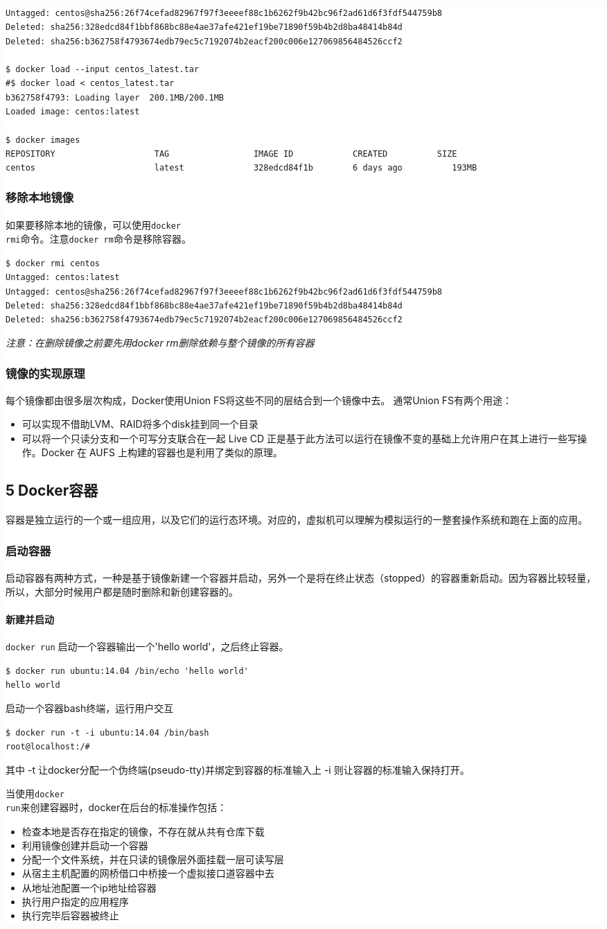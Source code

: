 ```
Untagged: centos@sha256:26f74cefad82967f97f3eeeef88c1b6262f9b42bc96f2ad61d6f3fdf544759b8
Deleted: sha256:328edcd84f1bbf868bc88e4ae37afe421ef19be71890f59b4b2d8ba48414b84d
Deleted: sha256:b362758f4793674edb79ec5c7192074b2eacf200c006e127069856484526ccf2

$ docker load --input centos_latest.tar
#$ docker load < centos_latest.tar
b362758f4793: Loading layer  200.1MB/200.1MB
Loaded image: centos:latest

$ docker images
REPOSITORY                    TAG                 IMAGE ID            CREATED          SIZE
centos                        latest              328edcd84f1b        6 days ago          193MB
```
### 移除本地镜像
如果要移除本地的镜像，可以使用<code>docker rmi</code>命令。注意<code>docker rm</code>命令是移除容器。
```
$ docker rmi centos
Untagged: centos:latest
Untagged: centos@sha256:26f74cefad82967f97f3eeeef88c1b6262f9b42bc96f2ad61d6f3fdf544759b8
Deleted: sha256:328edcd84f1bbf868bc88e4ae37afe421ef19be71890f59b4b2d8ba48414b84d
Deleted: sha256:b362758f4793674edb79ec5c7192074b2eacf200c006e127069856484526ccf2
```
*注意：在删除镜像之前要先用docker rm删除依赖与整个镜像的所有容器*
### 镜像的实现原理
每个镜像都由很多层次构成，Docker使用Union FS将这些不同的层结合到一个镜像中去。
通常Union FS有两个用途：
* 可以实现不借助LVM、RAID将多个disk挂到同一个目录
* 可以将一个只读分支和一个可写分支联合在一起
Live CD 正是基于此方法可以运行在镜像不变的基础上允许用户在其上进行一些写操作。Docker 在 AUFS 上构建的容器也是利用了类似的原理。
## 5 Docker容器
容器是独立运行的一个或一组应用，以及它们的运行态环境。对应的，虚拟机可以理解为模拟运行的一整套操作系统和跑在上面的应用。
### 启动容器
启动容器有两种方式，一种是基于镜像新建一个容器并启动，另外一个是将在终止状态（stopped）的容器重新启动。因为容器比较轻量，所以，大部分时候用户都是随时删除和新创建容器的。
#### 新建并启动
<code>docker run</code>
启动一个容器输出一个'hello world'，之后终止容器。
```
$ docker run ubuntu:14.04 /bin/echo 'hello world'
hello world
```
启动一个容器bash终端，运行用户交互
```
$ docker run -t -i ubuntu:14.04 /bin/bash
root@localhost:/#
```
其中 -t 让docker分配一个伪终端(pseudo-tty)并绑定到容器的标准输入上
-i 则让容器的标准输入保持打开。

当使用<code>docker run</code>来创建容器时，docker在后台的标准操作包括：
- 检查本地是否存在指定的镜像，不存在就从共有仓库下载 
- 利用镜像创建并启动一个容器
- 分配一个文件系统，并在只读的镜像层外面挂载一层可读写层
- 从宿主主机配置的网桥借口中桥接一个虚拟接口道容器中去
- 从地址池配置一个ip地址给容器
- 执行用户指定的应用程序
- 执行完毕后容器被终止
